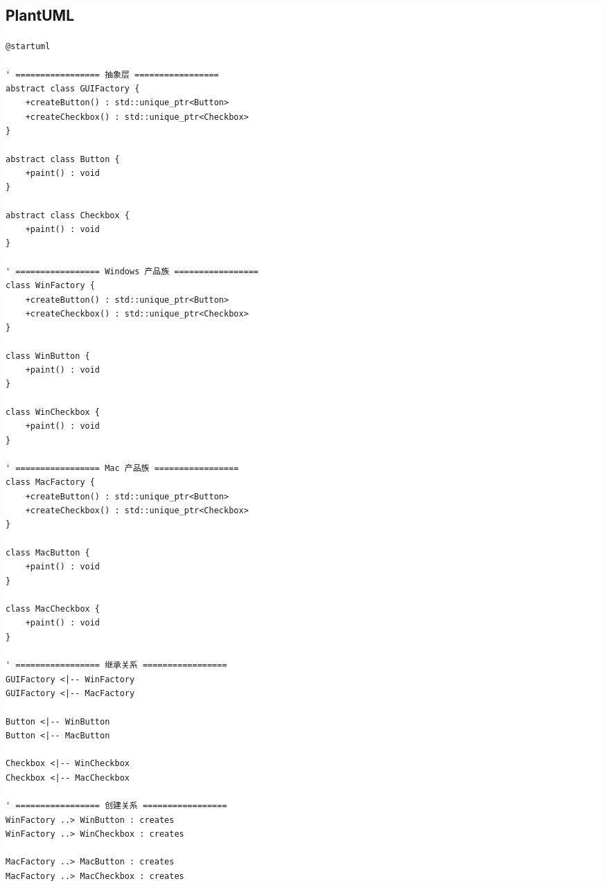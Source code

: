## PlantUML

```
@startuml

' ================= 抽象层 =================
abstract class GUIFactory {
    +createButton() : std::unique_ptr<Button>
    +createCheckbox() : std::unique_ptr<Checkbox>
}

abstract class Button {
    +paint() : void
}

abstract class Checkbox {
    +paint() : void
}

' ================= Windows 产品族 =================
class WinFactory {
    +createButton() : std::unique_ptr<Button>
    +createCheckbox() : std::unique_ptr<Checkbox>
}

class WinButton {
    +paint() : void
}

class WinCheckbox {
    +paint() : void
}

' ================= Mac 产品族 =================
class MacFactory {
    +createButton() : std::unique_ptr<Button>
    +createCheckbox() : std::unique_ptr<Checkbox>
}

class MacButton {
    +paint() : void
}

class MacCheckbox {
    +paint() : void
}

' ================= 继承关系 =================
GUIFactory <|-- WinFactory
GUIFactory <|-- MacFactory

Button <|-- WinButton
Button <|-- MacButton

Checkbox <|-- WinCheckbox
Checkbox <|-- MacCheckbox

' ================= 创建关系 =================
WinFactory ..> WinButton : creates
WinFactory ..> WinCheckbox : creates

MacFactory ..> MacButton : creates
MacFactory ..> MacCheckbox : creates
```